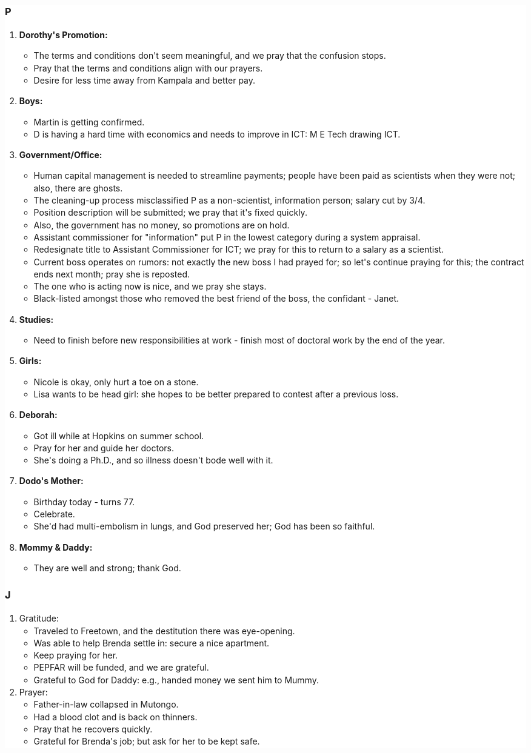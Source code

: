 ### P
1. **Dorothy's Promotion:**
   - The terms and conditions don't seem meaningful, and we pray that the confusion stops.
   - Pray that the terms and conditions align with our prayers.
   - Desire for less time away from Kampala and better pay.

2. **Boys:**
   - Martin is getting confirmed.
   - D is having a hard time with economics and needs to improve in ICT: M E Tech drawing ICT.

3. **Government/Office:**
   - Human capital management is needed to streamline payments; people have been paid as scientists when they were not; also, there are ghosts.
   - The cleaning-up process misclassified P as a non-scientist, information person; salary cut by 3/4.
   - Position description will be submitted; we pray that it's fixed quickly.
   - Also, the government has no money, so promotions are on hold.
   - Assistant commissioner for "information" put P in the lowest category during a system appraisal.
   - Redesignate title to Assistant Commissioner for ICT; we pray for this to return to a salary as a scientist.
   - Current boss operates on rumors: not exactly the new boss I had prayed for; so let's continue praying for this; the contract ends next month; pray she is reposted.
   - The one who is acting now is nice, and we pray she stays.
   - Black-listed amongst those who removed the best friend of the boss, the confidant - Janet.

4. **Studies:**
   - Need to finish before new responsibilities at work - finish most of doctoral work by the end of the year.

5. **Girls:**
   - Nicole is okay, only hurt a toe on a stone.
   - Lisa wants to be head girl: she hopes to be better prepared to contest after a previous loss.

6. **Deborah:**
   - Got ill while at Hopkins on summer school.
   - Pray for her and guide her doctors.
   - She's doing a Ph.D., and so illness doesn't bode well with it.

7. **Dodo's Mother:**
   - Birthday today - turns 77.
   - Celebrate.
   - She'd had multi-embolism in lungs, and God preserved her; God has been so faithful.

8. **Mommy & Daddy:**
   - They are well and strong; thank God.
   
### J
1. Gratitude:
   - Traveled to Freetown, and the destitution there was eye-opening.
   - Was able to help Brenda settle in: secure a nice apartment.
   - Keep praying for her.
   - PEPFAR will be funded, and we are grateful.
   - Grateful to God for Daddy: e.g., handed money we sent him to Mummy.
2. Prayer:
   - Father-in-law collapsed in Mutongo.
   - Had a blood clot and is back on thinners.
   - Pray that he recovers quickly.
   - Grateful for Brenda's job; but ask for her to be kept safe.
